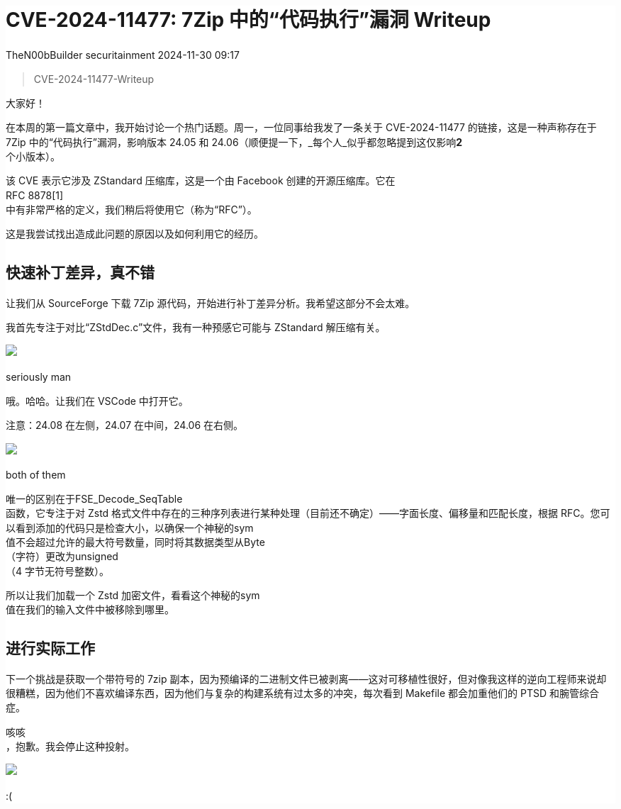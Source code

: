 #  CVE-2024-11477: 7Zip 中的“代码执行”漏洞 Writeup   
TheN00bBuilder  securitainment   2024-11-30 09:17  
  
> CVE-2024-11477-Writeup   
  
  
  
大家好！  
  
在本周的第一篇文章中，我开始讨论一个热门话题。周一，一位同事给我发了一条关于 CVE-2024-11477 的链接，这是一种声称存在于 7Zip 中的“代码执行”漏洞，影响版本 24.05 和 24.06（顺便提一下，_每个人_似乎都忽略提到这仅影响**2**  
 个小版本）。  
  
该 CVE 表示它涉及 ZStandard 压缩库，这是一个由 Facebook 创建的开源压缩库。它在  
RFC 8878[1]  
 中有非常严格的定义，我们稍后将使用它（称为“RFC”）。  
  
这是我尝试找出造成此问题的原因以及如何利用它的经历。  
## 快速补丁差异，真不错  
  
让我们从 SourceForge 下载 7Zip 源代码，开始进行补丁差异分析。我希望这部分不会太难。  
  
我首先专注于对比“ZStdDec.c”文件，我有一种预感它可能与 ZStandard 解压缩有关。  
  
![](https://mmbiz.qpic.cn/mmbiz_png/hoiaQy7WhTCPziaLPnENiaz8k9OaiaZ8BRuBicT4by5ZmljLBMSrbOmGuDwQbM4OZ4j8icVx27FmXYuBfjGQVIJGoAQw/640?wx_fmt=png&from=appmsg "")  
  
seriously man  
  
哦。哈哈。让我们在 VSCode 中打开它。  
  
注意：24.08 在左侧，24.07 在中间，24.06 在右侧。  
  
![](https://mmbiz.qpic.cn/mmbiz_png/hoiaQy7WhTCPziaLPnENiaz8k9OaiaZ8BRuBetSZMtkmFVAZMvkoX1ickMtYEcry7TpJicKCqaS9g07YzcWh7nfj39yA/640?wx_fmt=png&from=appmsg "")  
  
both of them  
  
唯一的区别在于FSE_Decode_SeqTable  
 函数，它专注于对 Zstd 格式文件中存在的三种序列表进行某种处理（目前还不确定）——字面长度、偏移量和匹配长度，根据 RFC。您可以看到添加的代码只是检查大小，以确保一个神秘的sym  
 值不会超过允许的最大符号数量，同时将其数据类型从Byte  
（字符）更改为unsigned  
（4 字节无符号整数）。  
  
所以让我们加载一个 Zstd 加密文件，看看这个神秘的sym  
 值在我们的输入文件中被移除到哪里。  
## 进行实际工作  
  
下一个挑战是获取一个带符号的 7zip 副本，因为预编译的二进制文件已被剥离——这对可移植性很好，但对像我这样的逆向工程师来说却很糟糕，因为他们不喜欢编译东西，因为他们与复杂的构建系统有过太多的冲突，每次看到 Makefile 都会加重他们的 PTSD 和腕管综合症。  
  
咳咳  
，抱歉。我会停止这种投射。  
  
![](https://mmbiz.qpic.cn/mmbiz_png/hoiaQy7WhTCPziaLPnENiaz8k9OaiaZ8BRuBv58LCNibd2C2Cck9qZYvpsGnI1Eb5GeKJibYHZu9icSVZUepiae3sTDtzQ/640?wx_fmt=png&from=appmsg "")  
  
:(  
  